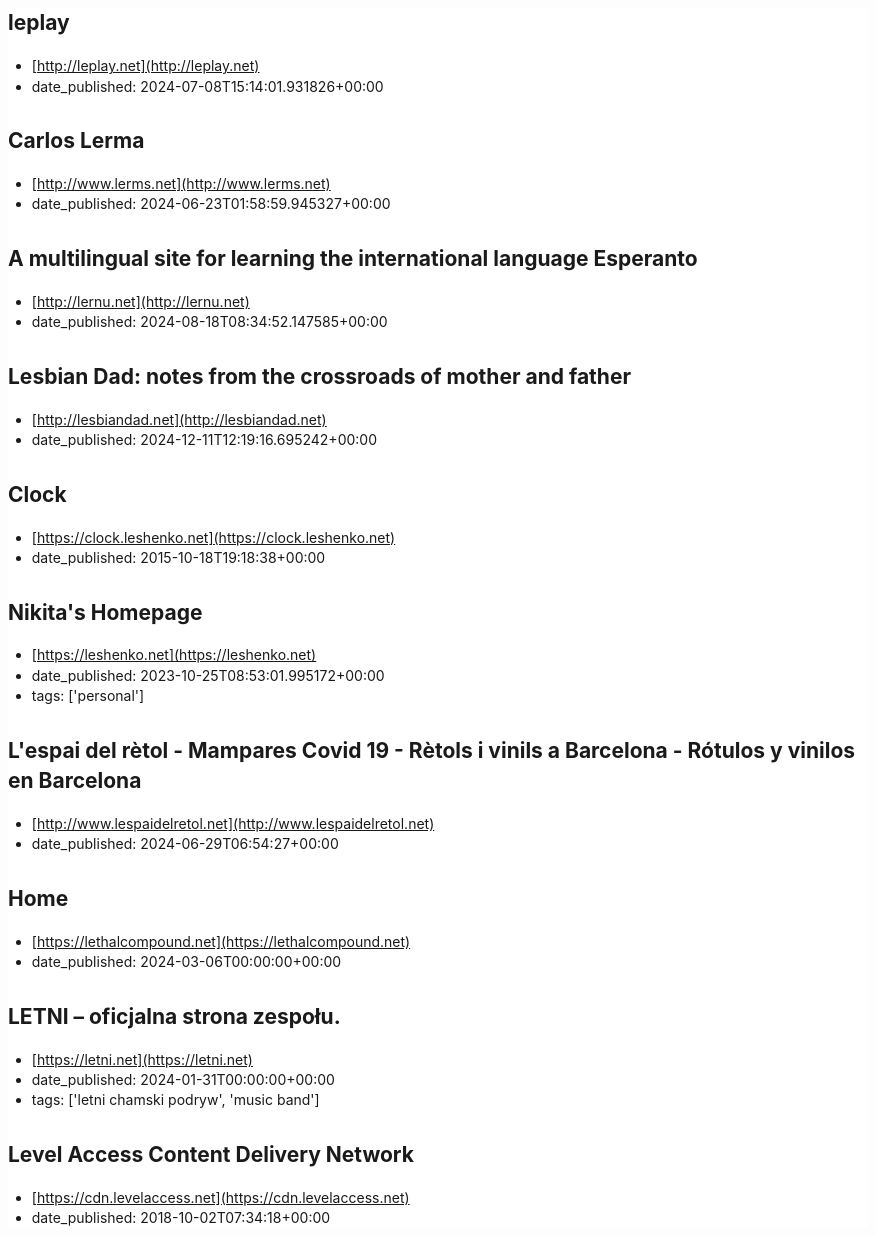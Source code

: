  ## leplay
 - [http://leplay.net](http://leplay.net)
 - date_published: 2024-07-08T15:14:01.931826+00:00

 ## Carlos Lerma
 - [http://www.lerms.net](http://www.lerms.net)
 - date_published: 2024-06-23T01:58:59.945327+00:00

 ## A multilingual site for learning the international language Esperanto
 - [http://lernu.net](http://lernu.net)
 - date_published: 2024-08-18T08:34:52.147585+00:00

 ## Lesbian Dad: notes from the crossroads of mother and father
 - [http://lesbiandad.net](http://lesbiandad.net)
 - date_published: 2024-12-11T12:19:16.695242+00:00

 ## Clock
 - [https://clock.leshenko.net](https://clock.leshenko.net)
 - date_published: 2015-10-18T19:18:38+00:00

 ## Nikita's Homepage
 - [https://leshenko.net](https://leshenko.net)
 - date_published: 2023-10-25T08:53:01.995172+00:00
 - tags: ['personal']

 ## L'espai del rètol - Mampares Covid 19 - Rètols i vinils a Barcelona - Rótulos y vinilos en Barcelona
 - [http://www.lespaidelretol.net](http://www.lespaidelretol.net)
 - date_published: 2024-06-29T06:54:27+00:00

 ## Home
 - [https://lethalcompound.net](https://lethalcompound.net)
 - date_published: 2024-03-06T00:00:00+00:00

 ## LETNI – oficjalna strona zespołu.
 - [https://letni.net](https://letni.net)
 - date_published: 2024-01-31T00:00:00+00:00
 - tags: ['letni chamski podryw', 'music band']

 ## Level Access Content Delivery Network
 - [https://cdn.levelaccess.net](https://cdn.levelaccess.net)
 - date_published: 2018-10-02T07:34:18+00:00
